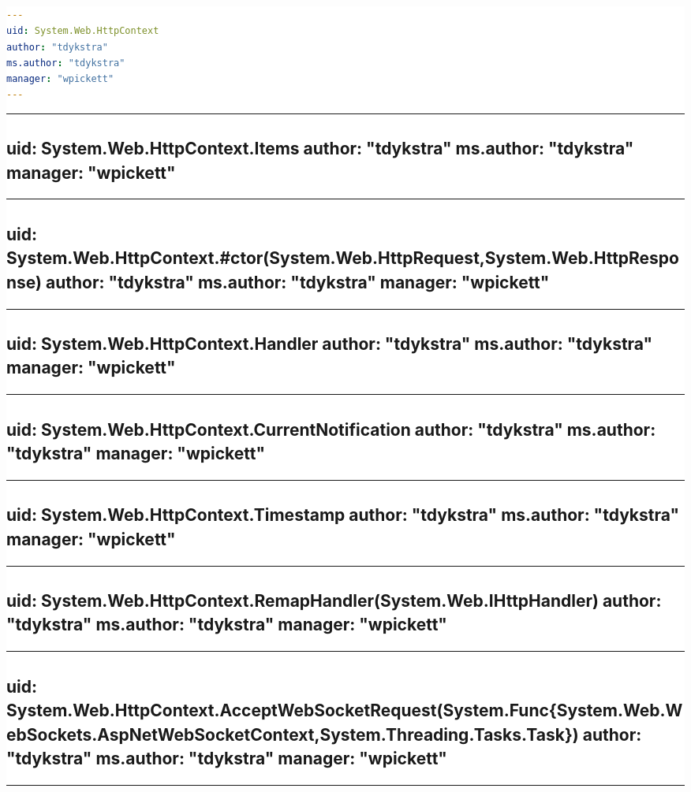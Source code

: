 ```yaml
---
uid: System.Web.HttpContext
author: "tdykstra"
ms.author: "tdykstra"
manager: "wpickett"
---
```


---
uid: System.Web.HttpContext.Items
author: "tdykstra"
ms.author: "tdykstra"
manager: "wpickett"
---

---
uid: System.Web.HttpContext.#ctor(System.Web.HttpRequest,System.Web.HttpResponse)
author: "tdykstra"
ms.author: "tdykstra"
manager: "wpickett"
---

---
uid: System.Web.HttpContext.Handler
author: "tdykstra"
ms.author: "tdykstra"
manager: "wpickett"
---

---
uid: System.Web.HttpContext.CurrentNotification
author: "tdykstra"
ms.author: "tdykstra"
manager: "wpickett"
---

---
uid: System.Web.HttpContext.Timestamp
author: "tdykstra"
ms.author: "tdykstra"
manager: "wpickett"
---

---
uid: System.Web.HttpContext.RemapHandler(System.Web.IHttpHandler)
author: "tdykstra"
ms.author: "tdykstra"
manager: "wpickett"
---

---
uid: System.Web.HttpContext.AcceptWebSocketRequest(System.Func{System.Web.WebSockets.AspNetWebSocketContext,System.Threading.Tasks.Task})
author: "tdykstra"
ms.author: "tdykstra"
manager: "wpickett"
---

---